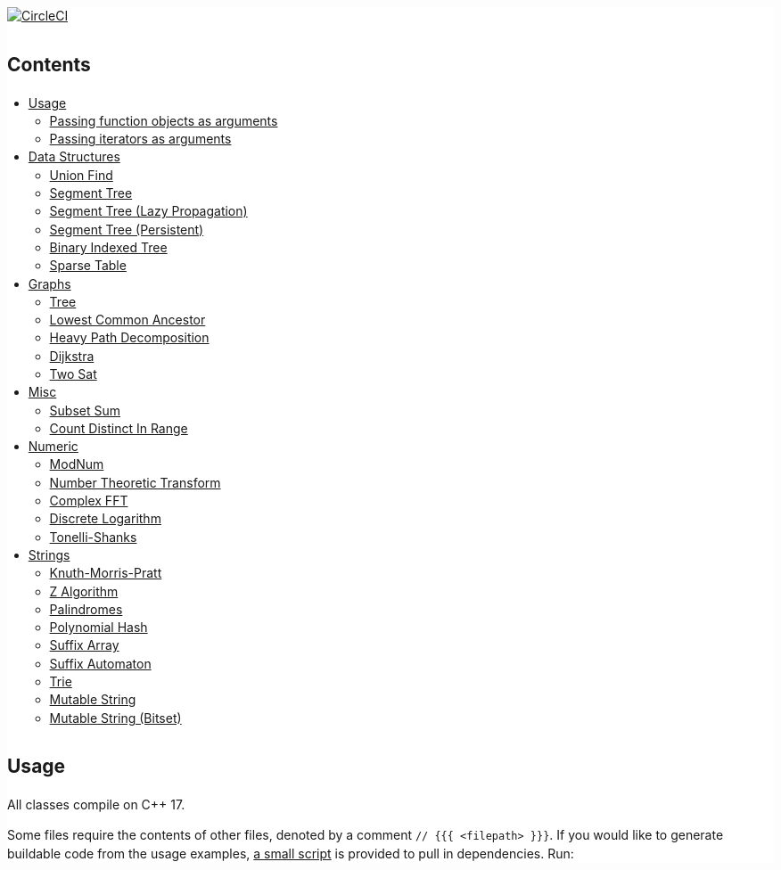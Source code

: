 [![CircleCI](https://circleci.com/gh/saketh-are/algo-lib.svg?style=shield)](https://circleci.com/gh/saketh-are/algo-lib)

## Contents
* [Usage](https://github.com/saketh-are/algo-lib#Usage)
  * [Passing function objects as arguments](https://github.com/saketh-are/algo-lib#passing-function-objects-as-arguments)
  * [Passing iterators as arguments](https://github.com/saketh-are/algo-lib#passing-iterators-as-arguments)
* [Data Structures](https://github.com/saketh-are/algo-lib#data-structures)
  * [Union Find](https://github.com/saketh-are/algo-lib#union-find)
  * [Segment Tree](https://github.com/saketh-are/algo-lib#segment-tree)
  * [Segment Tree (Lazy Propagation)](https://github.com/saketh-are/algo-lib/blob/master/README.md#segment-tree-lazy-propagation)
  * [Segment Tree (Persistent)](https://github.com/saketh-are/algo-lib/blob/master/README.md#segment-tree-persistent)
  * [Binary Indexed Tree](https://github.com/saketh-are/algo-lib#binary-indexed-tree)
  * [Sparse Table](https://github.com/saketh-are/algo-lib#sparse-table)
* [Graphs](https://github.com/saketh-are/algo-lib#graphs)
  * [Tree](https://github.com/saketh-are/algo-lib#tree)
  * [Lowest Common Ancestor](https://github.com/saketh-are/algo-lib#lowest-common-ancestor)
  * [Heavy Path Decomposition](https://github.com/saketh-are/algo-lib#heavy-path-decomposition)
  * [Dijkstra](https://github.com/saketh-are/algo-lib#dijkstra)
  * [Two Sat](https://github.com/saketh-are/algo-lib#two-sat)
* [Misc](https://github.com/saketh-are/algo-lib#misc)
  * [Subset Sum](https://github.com/saketh-are/algo-lib#subset-sum)
  * [Count Distinct In Range](https://github.com/saketh-are/algo-lib#count-distinct-in-range)
* [Numeric](https://github.com/saketh-are/algo-lib#numeric)
  * [ModNum](https://github.com/saketh-are/algo-lib#modnum)
  * [Number Theoretic Transform](https://github.com/saketh-are/algo-lib#number-theoretic-transform)
  * [Complex FFT](https://github.com/saketh-are/algo-lib#complex-fft)
  * [Discrete Logarithm](https://github.com/saketh-are/algo-lib#discrete-logarithm)
  * [Tonelli-Shanks](https://github.com/saketh-are/algo-lib#tonelli-shanks)
* [Strings](https://github.com/saketh-are/algo-lib#strings)
  * [Knuth-Morris-Pratt](https://github.com/saketh-are/algo-lib#knuth-morris-pratt)
  * [Z Algorithm](https://github.com/saketh-are/algo-lib#z-algorithm)
  * [Palindromes](https://github.com/saketh-are/algo-lib#palindromes)
  * [Polynomial Hash](https://github.com/saketh-are/algo-lib#polynomial-hash)
  * [Suffix Array](https://github.com/saketh-are/algo-lib#suffix-array)
  * [Suffix Automaton](https://github.com/saketh-are/algo-lib#suffix-automaton)
  * [Trie](https://github.com/saketh-are/algo-lib#trie)
  * [Mutable String](https://github.com/saketh-are/algo-lib#mutable-string)
  * [Mutable String (Bitset)](https://github.com/saketh-are/algo-lib#mutable-string-bitset)
  
## Usage

All classes compile on C++ 17.

Some files require the contents of other files, denoted by a comment `// {{{ <filepath> }}}`. If you would like to generate buildable code from the usage examples, [a small script](https://github.com/saketh-are/algo-lib/blob/master/.circleci/expand_dependencies.py) is provided to pull in dependencies. Run:
